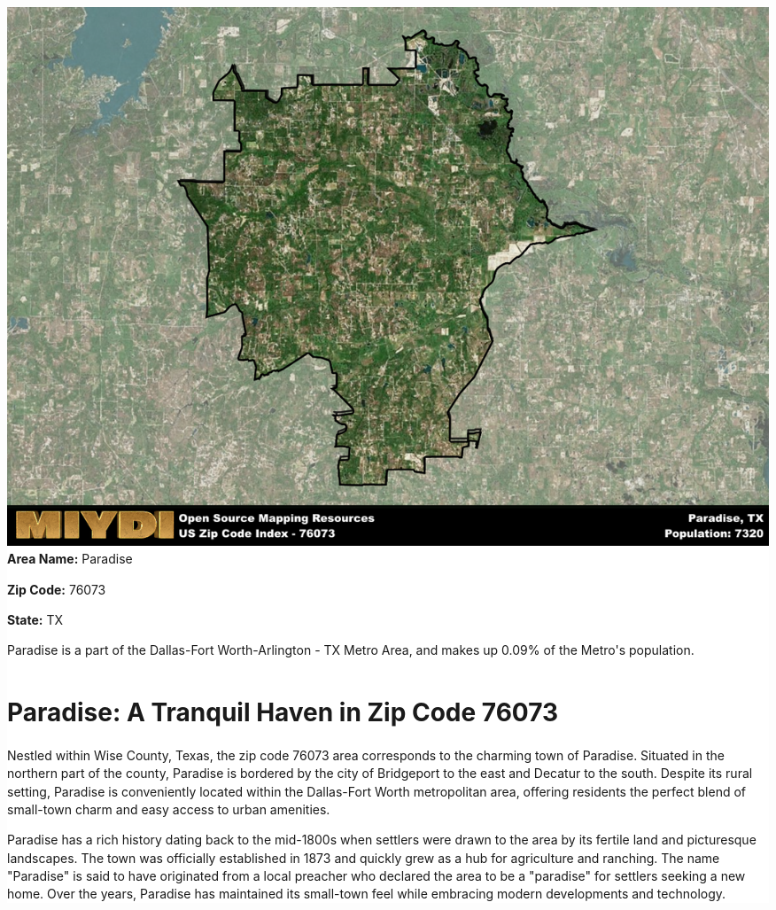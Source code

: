 ![Image Alt Text](../_images/76073.png)
**Area Name:** Paradise

**Zip Code:** 76073

**State:** TX

Paradise is a part of the Dallas-Fort Worth-Arlington - TX Metro Area, and makes up 0.09% of the Metro's population.  

# Paradise: A Tranquil Haven in Zip Code 76073  

Nestled within Wise County, Texas, the zip code 76073 area corresponds to the charming town of Paradise. Situated in the northern part of the county, Paradise is bordered by the city of Bridgeport to the east and Decatur to the south. Despite its rural setting, Paradise is conveniently located within the Dallas-Fort Worth metropolitan area, offering residents the perfect blend of small-town charm and easy access to urban amenities.

Paradise has a rich history dating back to the mid-1800s when settlers were drawn to the area by its fertile land and picturesque landscapes. The town was officially established in 1873 and quickly grew as a hub for agriculture and ranching. The name "Paradise" is said to have originated from a local preacher who declared the area to be a "paradise" for settlers seeking a new home. Over the years, Paradise has maintained its small-town feel while embracing modern developments and technology.
